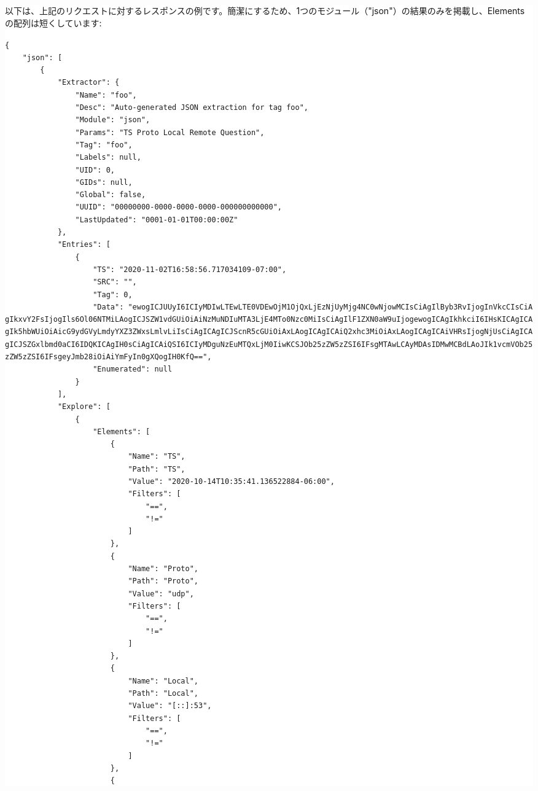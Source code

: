 以下は、上記のリクエストに対するレスポンスの例です。簡潔にするため、1つのモジュール（"json"）の結果のみを掲載し、Elementsの配列は短くしています:

```
{
	"json": [
		{
			"Extractor": {
				"Name": "foo",
				"Desc": "Auto-generated JSON extraction for tag foo",
				"Module": "json",
				"Params": "TS Proto Local Remote Question",
				"Tag": "foo",
				"Labels": null,
				"UID": 0,
				"GIDs": null,
				"Global": false,
				"UUID": "00000000-0000-0000-0000-000000000000",
				"LastUpdated": "0001-01-01T00:00:00Z"
			},
			"Entries": [
				{
					"TS": "2020-11-02T16:58:56.717034109-07:00",
					"SRC": "",
					"Tag": 0,
					"Data": "ewogICJUUyI6ICIyMDIwLTEwLTE0VDEwOjM1OjQxLjEzNjUyMjg4NC0wNjowMCIsCiAgIlByb3RvIjogInVkcCIsCiAgIkxvY2FsIjogIls6Ol06NTMiLAogICJSZW1vdGUiOiAiNzMuNDIuMTA3LjE4MTo0Nzc0MiIsCiAgIlF1ZXN0aW9uIjogewogICAgIkhkciI6IHsKICAgICAgIk5hbWUiOiAicG9ydGVyLmdyYXZ3ZWxsLmlvLiIsCiAgICAgICJScnR5cGUiOiAxLAogICAgICAiQ2xhc3MiOiAxLAogICAgICAiVHRsIjogNjUsCiAgICAgICJSZGxlbmd0aCI6IDQKICAgIH0sCiAgICAiQSI6ICIyMDguNzEuMTQxLjM0IiwKCSJOb25zZW5zZSI6IFsgMTAwLCAyMDAsIDMwMCBdLAoJIk1vcmVOb25zZW5zZSI6IFsgeyJmb28iOiAiYmFyIn0gXQogIH0KfQ==",
					"Enumerated": null
				}
			],
			"Explore": [
				{
					"Elements": [
						{
							"Name": "TS",
							"Path": "TS",
							"Value": "2020-10-14T10:35:41.136522884-06:00",
							"Filters": [
								"==",
								"!="
							]
						},
						{
							"Name": "Proto",
							"Path": "Proto",
							"Value": "udp",
							"Filters": [
								"==",
								"!="
							]
						},
						{
							"Name": "Local",
							"Path": "Local",
							"Value": "[::]:53",
							"Filters": [
								"==",
								"!="
							]
						},
						{
```
